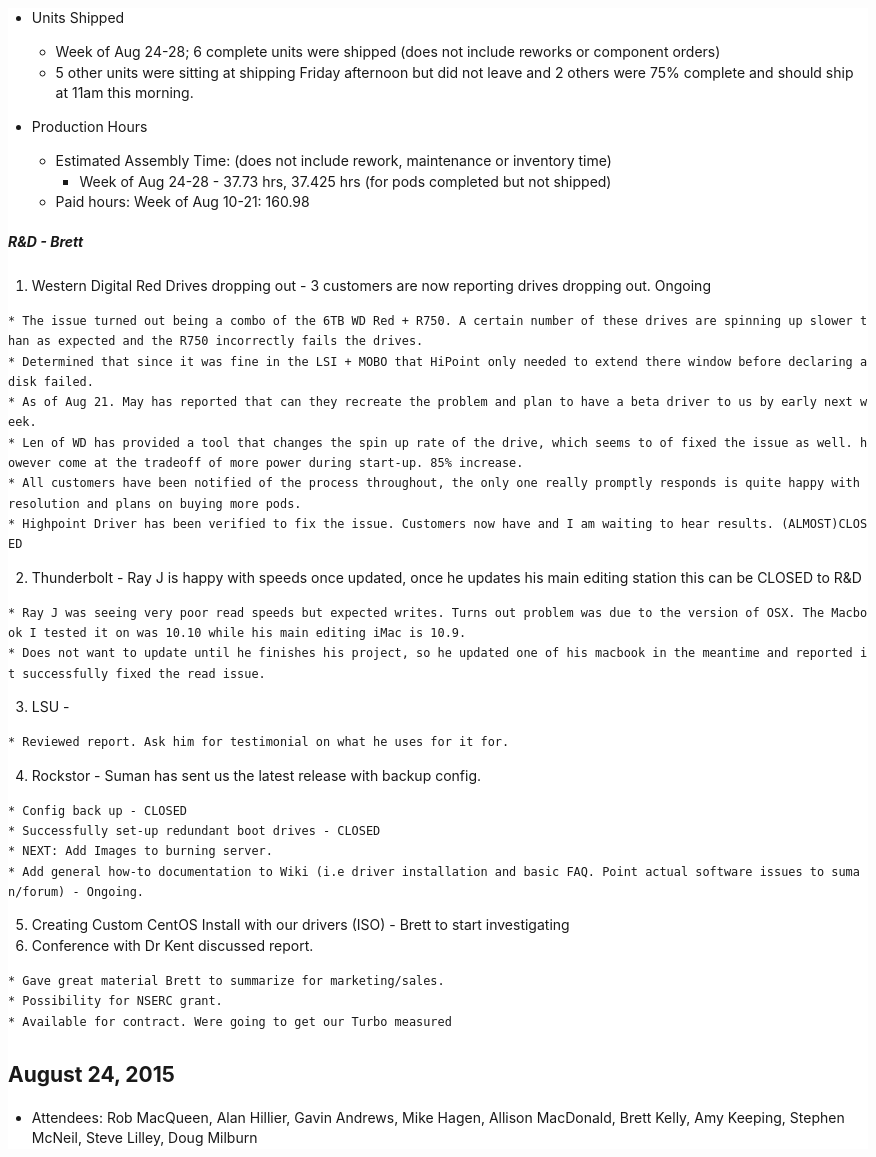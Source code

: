 *  Units Shipped
    * Week of Aug 24-28; 6 complete units were shipped (does not include reworks or component orders)
    * 5 other units were sitting at shipping Friday afternoon but did not leave and 2 others were 75% complete and should ship at 11am this morning.

*  Production Hours
    * Estimated Assembly Time: (does not include rework, maintenance or inventory time)
       * Week of Aug 24-28 - 37.73 hrs, 37.425 hrs (for pods completed but not shipped)
    * Paid hours: Week of Aug 10-21: 160.98

#####  R&D - Brett

 1.  Western Digital Red Drives dropping out - 3 customers are now reporting drives dropping out.  Ongoing 

    * The issue turned out being a combo of the 6TB WD Red + R750. A certain number of these drives are spinning up slower than as expected and the R750 incorrectly fails the drives.
    * Determined that since it was fine in the LSI + MOBO that HiPoint only needed to extend there window before declaring a disk failed.
    * As of Aug 21. May has reported that can they recreate the problem and plan to have a beta driver to us by early next week.
    * Len of WD has provided a tool that changes the spin up rate of the drive, which seems to of fixed the issue as well. however come at the tradeoff of more power during start-up. 85% increase.
    * All customers have been notified of the process throughout, the only one really promptly responds is quite happy with resolution and plans on buying more pods.
    * Highpoint Driver has been verified to fix the issue. Customers now have and I am waiting to hear results. (ALMOST)CLOSED  
 2.  Thunderbolt - Ray J is happy with speeds once updated, once he updates his main editing station this can be CLOSED to R&D

    * Ray J was seeing very poor read speeds but expected writes. Turns out problem was due to the version of OSX. The Macbook I tested it on was 10.10 while his main editing iMac is 10.9.
    * Does not want to update until he finishes his project, so he updated one of his macbook in the meantime and reported it successfully fixed the read issue.    
 3.  LSU -      

    * Reviewed report. Ask him for testimonial on what he uses for it for. 
 4.  Rockstor - Suman has sent us the latest release with backup config. 

    * Config back up - CLOSED
    * Successfully set-up redundant boot drives - CLOSED
    * NEXT: Add Images to burning server.
    * Add general how-to documentation to Wiki (i.e driver installation and basic FAQ. Point actual software issues to suman/forum) - Ongoing.
 5.  Creating Custom CentOS Install with our drivers (ISO) - Brett to start investigating
 6.  Conference with Dr Kent discussed report.

    * Gave great material Brett to summarize for marketing/sales.
    * Possibility for NSERC grant.
    * Available for contract. Were going to get our Turbo measured    


##  August 24, 2015

*  Attendees:  Rob MacQueen, Alan Hillier, Gavin Andrews, Mike Hagen, Allison MacDonald, Brett Kelly, Amy Keeping, Stephen McNeil, Steve Lilley, Doug Milburn
